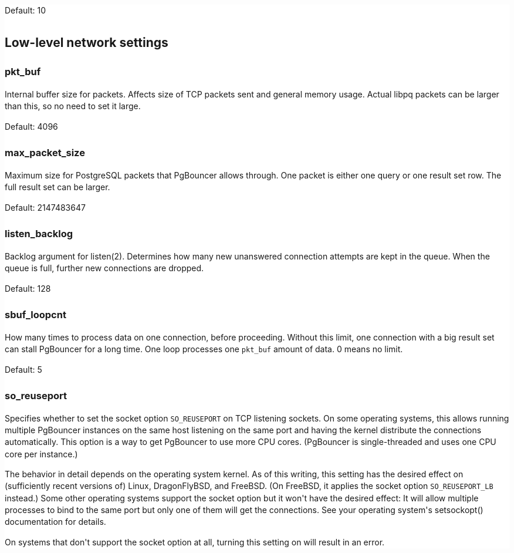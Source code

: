 Default: 10


## Low-level network settings

### pkt_buf

Internal buffer size for packets. Affects size of TCP packets sent and general
memory usage. Actual libpq packets can be larger than this, so no need to set it
large.

Default: 4096

### max_packet_size

Maximum size for PostgreSQL packets that PgBouncer allows through.  One packet
is either one query or one result set row.  The full result set can be larger.

Default: 2147483647

### listen_backlog

Backlog argument for listen(2).  Determines how many new unanswered connection
attempts are kept in the queue.  When the queue is full, further new connections are dropped.

Default: 128

### sbuf_loopcnt

How many times to process data on one connection, before proceeding.
Without this limit, one connection with a big result set can stall
PgBouncer for a long time.  One loop processes one `pkt_buf` amount of data.
0 means no limit.

Default: 5

### so_reuseport

Specifies whether to set the socket option `SO_REUSEPORT` on TCP
listening sockets.  On some operating systems, this allows running
multiple PgBouncer instances on the same host listening on the same
port and having the kernel distribute the connections automatically.
This option is a way to get PgBouncer to use more CPU cores.
(PgBouncer is single-threaded and uses one CPU core per instance.)

The behavior in detail depends on the operating system kernel.  As of
this writing, this setting has the desired effect on (sufficiently
recent versions of) Linux, DragonFlyBSD, and FreeBSD.  (On FreeBSD, it
applies the socket option `SO_REUSEPORT_LB` instead.)  Some other
operating systems support the socket option but it won't have the
desired effect: It will allow multiple processes to bind to the same
port but only one of them will get the connections.  See your
operating system's setsockopt() documentation for details.

On systems that don't support the socket option at all, turning this
setting on will result in an error.
